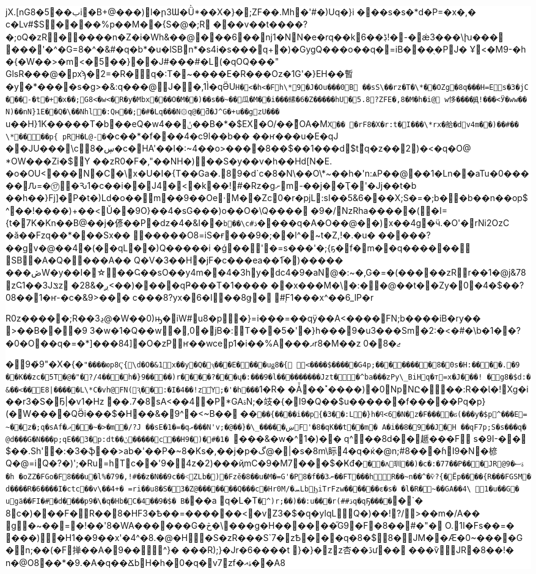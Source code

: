 jX.[nG8�5��بi�B+@���) l�ր3Ɯ�Ǜ\*�� X�}�;ZF��.Mh�'#�)Uq�}i
���s�s�\*d�P=�x�,� c�Lv#$S� ���%p ��M��{S�@�;R
���v��t����?�;oQ�zR�����n�Z�i�Wh&��@���6��ǌ1�NN�e�rq��k6��ڋ!�-�ǽ3���\խ���
���'�^�G=8�^�&#�q�b\*�u�lSB n\*�s4i�s���q+�)�GygQ�� �o��q�=iB���֖�PJ�
Ұ<�M9-�h 
�{�W ��>�m<�5��}��J#���#�L(�qOQ���"
GlsR���@�pxϡ�2=�R�q�:T�~����E�R���Oz�1G'�}EH��暫�y�\*����s�g>�&:q���@J��,1Ì�qӚU`H�<�h<�Fh\*9�J�Ou���0B ��sS\� �rz�T �\*��OZg�8q���H=Es�3�jC���-�t�+�x��;G8<�w<�R�y�Mbx���O�M��)��s��~��瓜�M��i���縤�6�Z �����hU�5.8?ZFE�,8�M�h�i@ w恀��� �Ԭ!���<Ӱ�ww��N)��nN}1E��Q�\��Nhl�:Qʜ��; �#�Lq���N۞q@�ƌ� J^G�+u��gzU���`u��H}1K�����T�b��eQ�w4��ݩ��B�\*�$EX�O/��ާOA�M`X��
�rF8�X�r:t�I���\*rx�䑪�dv4m��)��#��\*����p{
pRH�L@-򍸤�`�c��\*�f�� �4�c9l��b�� ��ҥ���u�E �qJ ��JU���\c8�ڛ�c�HA'��I�:~4��o>����8��$��1���d $t҄q�z��2)�<�q�O@ \*OW���Zi�$Y ��zR0�F�,"��NH�)��S�y��v�h��Hd[N�E. �o�OU<���N�C�\x�U�I�{T��Ga�.89�d`c�8�N\��O\*~��h�'n:ѧP��@��1�Ln��aTu�0�����Ԉ =�⑰�Ԅ1�c��i��J4�<�k��!#�Rz�gށm-��j��Ҭ�'�Jj��t�b
��h��}Fj]�P�t�)Ld�o��  m��9��Oe·׊M� �Zc0�r�pjL:sI��5&6���X;S�=�;b��b��n��op$^��!����)+��<Ǔ��9O}��4�sG�� �)o��O�\Q����󞃥
 �9�/NzRha�����(�I={t�7K�Kn��B@��j�偐��P�dz�4�&I��`b��\c#ڌ`����q�A�O��@��)x��4 g�ӵ.�O'�rNi2OzC
�ӑ��Fzq��\*���Sx�� �����O8=i S�ғ���9�;��l^�~t�Z,!�.�u� �����?��gv�@��4�(��qL��)Q�����i  �ǵ��'�=s���'�;{ҕ�f�m��q������ SB�A�Q����A�� Q�V�3��H݁�jF�c���ea��1֞�)����� ���ڞW�y��I�☆��Ҁ��sO��y4m��4�3hy�dc4�9�aN@�:~�\,G�=�(�����zRr��1�@j&78zҀ1��3Jݏz �ږ�&28<��)����qҎ���T�1����
��x���M�\�:��@��t��Zy�0�4� $� �?08��1�ҥ-�c�&9>��� c���8?yx�6�I��8ǥ� #֚F1���x^��6\_lP�r
 
 R0z�����;R��3ڍ@�W��0)ԣ�iW#u8�p�}=i���=��qӱ��A<����FN;b����iB�ry�� >��B���9
3�w�1�Q��w�,0�jB�:T���5�'�}h���9�u3���Sm�2:�<�#�\b�1� �?�0�O��q�=�\*]���84]�O�zPҥ��wcep1�i��%A���ޕr8�M��z
0�ޖ�8
 
 �9�҆9"�X�{�`"����юp8 Ҁ{\d�O�&1͞x��y�Q�ԇ���E����uǥ8�{
 <����$�����G4p;��������8�0s�H:����.�9��K��zc�5T�@�"�?/4��֐�h�}9����)r����?���ɥ�:���9�l������ ���Jzt��^ba���zPy\_BiHq�т=x�J�� �!
�g8�$d :�&� �<�� E8|�����L\*C�vh@FN(Ԇ��:�I�4��!zΎ;�'�h���`1�R� �Ǡ��˟����)�0NpNԸ���:R��Ɩ�!Xg�i
��r3�S�Ҕ|�v1�Hz
݅� �.7�8sA<��4޿�P\*GAۃN;�攱�{�I9�Q��$u������f�����Pq�p}(�W����QӚi���$�H��&�9^�<~B�� ��`��{����i��p{�3�� :L�}h�ϥ<6�N�z�F����ϭ(���y�$p^���E =~��z�;q�sAf�ދ��~�>�m�/?J ��sE�1�=�qރ���N'v;�@��}�\_�����ښF'�8�qK��t��m�
A�i��8�9��J�H ��qF7p;S�s���q�@d���G�N ���p;qE��3�p:dt��ݩ�����c��H9�)�#�1� `���&�w�^1�)��
q^��8d��䞾���F s� 9I-�� $��.Sh'�:�3�ֆ��>ab�'��P�~8�Ks�,��j�p�گ@�|�s�8m\眎4�q�ќ�@n;#8���ɦI9�N �楌Q�@=iQ�?�)';�Ru=hTc��'9�4z�2)���ҋ mC�9�M7���$�Ҝđ�`��ʌ玔��)�c�:�77��P���JR@ۃސ�9
�h �oZZ �FGo�F8�� � u�l%�79�,!#��z�N��9c��˂ZLb�)�Fzӗ �8��u�M�=G'�P8�f��ނ3��FT���hR��~n��^�ѷ?{�Ёp����{R���FGSM�d��� �R�6����I�ctc��v\��4+� =ri ��u8�S�3�Z@�������Q���c�Hr0M/�ܚLbϦiTrFzw� ����� ͼ�s� �l�R�~��GA��4\ 1�u��G�ug ӓ�� FI�#�d����p9�\�q�Hb�C�4��9�$�
B�`��a
 q�L�T`�^)r;��)��:u���r(##ڌq�qҔ����`�\`�
8c�)���F�R��8�HF3�Ҍ��=������<�vZ3�$�ԛ�ylqLQ�)��!?/>��m�/A�� g�~��=�!��'8�WA������G�څ�\���g�H������֞G9�F�8��#�"� 
O .1I�Fs��=�
���)�H1��9��x'�4^�8.�@�H�S�zR��� S`7�zҌ���q�8�$8�JM��Ӕ�0~����G�n;��(�F掸��A�9��^}�
���R);}�Jr�6����t }�}�zz杏��ڐư��
���ѷJR �8��!� n�@O8��\*�9.�A�q��ՃbH�h�0�q�v7zf�ۀއ��A8
 
